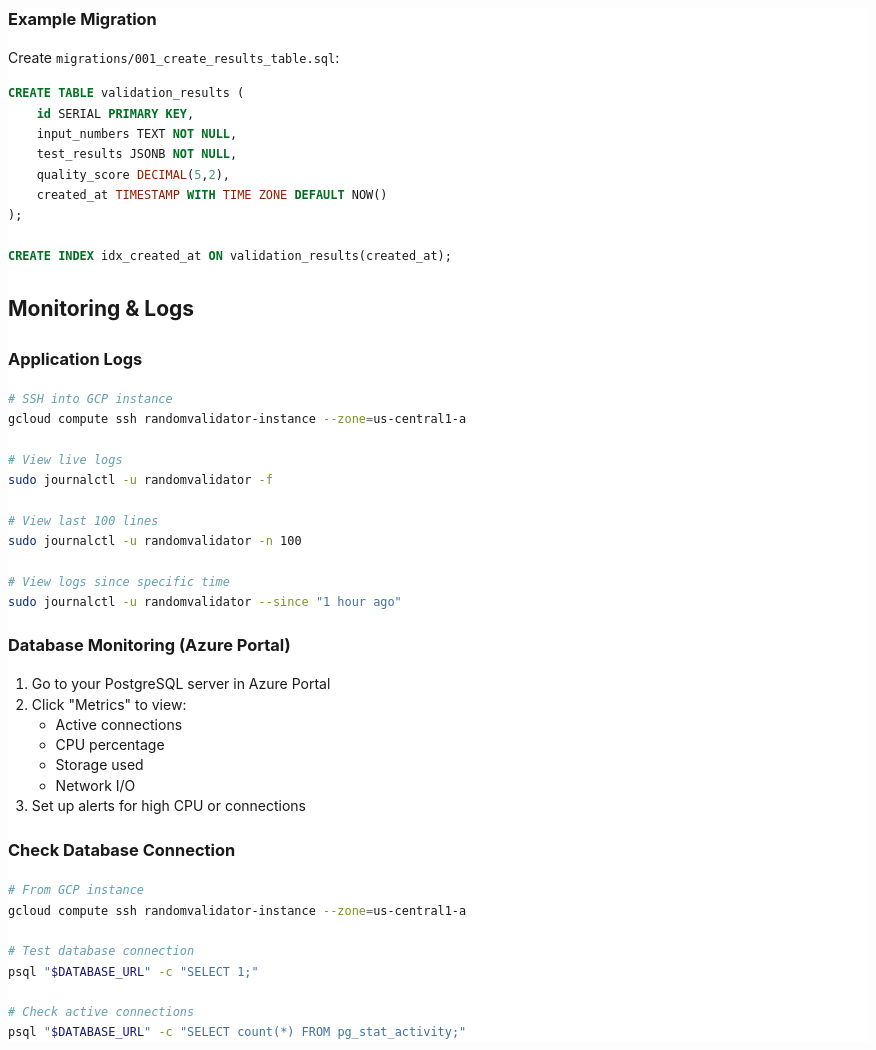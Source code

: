 ### Example Migration

Create `migrations/001_create_results_table.sql`:

```sql
CREATE TABLE validation_results (
    id SERIAL PRIMARY KEY,
    input_numbers TEXT NOT NULL,
    test_results JSONB NOT NULL,
    quality_score DECIMAL(5,2),
    created_at TIMESTAMP WITH TIME ZONE DEFAULT NOW()
);

CREATE INDEX idx_created_at ON validation_results(created_at);
```

## Monitoring & Logs

### Application Logs
```bash
# SSH into GCP instance
gcloud compute ssh randomvalidator-instance --zone=us-central1-a

# View live logs
sudo journalctl -u randomvalidator -f

# View last 100 lines
sudo journalctl -u randomvalidator -n 100

# View logs since specific time
sudo journalctl -u randomvalidator --since "1 hour ago"
```

### Database Monitoring (Azure Portal)
1. Go to your PostgreSQL server in Azure Portal
2. Click "Metrics" to view:
   - Active connections
   - CPU percentage
   - Storage used
   - Network I/O
3. Set up alerts for high CPU or connections

### Check Database Connection
```bash
# From GCP instance
gcloud compute ssh randomvalidator-instance --zone=us-central1-a

# Test database connection
psql "$DATABASE_URL" -c "SELECT 1;"

# Check active connections
psql "$DATABASE_URL" -c "SELECT count(*) FROM pg_stat_activity;"
```
